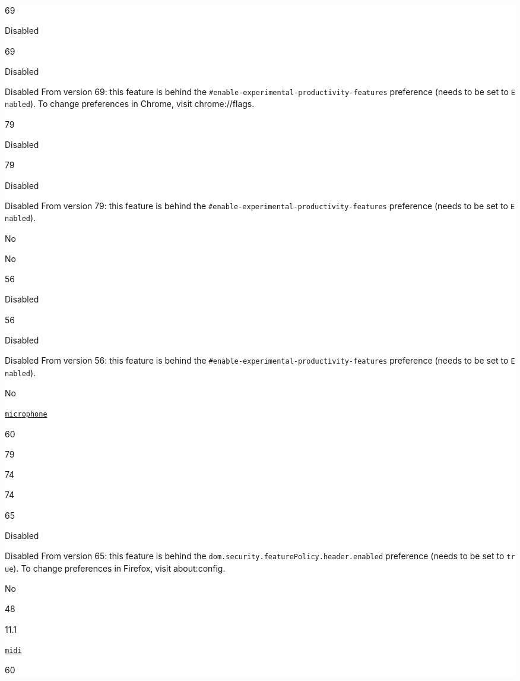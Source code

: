 69

Disabled

69

Disabled

Disabled From version 69: this feature is behind the `#enable-experimental-productivity-features` preference (needs to be set to `Enabled`). To change preferences in Chrome, visit chrome://flags.

79

Disabled

79

Disabled

Disabled From version 79: this feature is behind the `#enable-experimental-productivity-features` preference (needs to be set to `Enabled`).

No

No

56

Disabled

56

Disabled

Disabled From version 56: this feature is behind the `#enable-experimental-productivity-features` preference (needs to be set to `Enabled`).

No

[`microphone`](headers/feature-policy/microphone)

60

79

74

74

65

Disabled

Disabled From version 65: this feature is behind the `dom.security.featurePolicy.header.enabled` preference (needs to be set to `true`). To change preferences in Firefox, visit about:config.

No

48

11.1

[`midi`](headers/feature-policy/midi)

60
